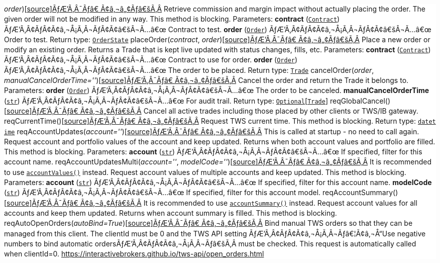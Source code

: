 *order*)[[source\]](https://ib-insync.readthedocs.io/_modules/ib_insync/ib.html#IB.whatIfOrder)[ÃƒÆ’Ã‚Â¯Ãƒâ€ Ã¢â‚¬â„¢Ãƒâ€šÃ‚Â](https://ib-insync.readthedocs.io/api.html?utm_source=chatgpt.com#ib_insync.ib.IB.whatIfOrder) Retrieve commission and margin impact without actually placing the order. The given order will not be modified in any way. This method is blocking. Parameters: **contract** ([`Contract`](https://ib-insync.readthedocs.io/api.html?utm_source=chatgpt.com#ib_insync.contract.Contract)) ÃƒÆ’Ã‚Â¢ÃƒÂ¢Ã¢â‚¬Å¡Ã‚Â¬ÃƒÂ¢Ã¢â€šÂ¬Ã…â€œ Contract to test. **order** ([`Order`](https://ib-insync.readthedocs.io/api.html?utm_source=chatgpt.com#ib_insync.order.Order)) ÃƒÆ’Ã‚Â¢ÃƒÂ¢Ã¢â‚¬Å¡Ã‚Â¬ÃƒÂ¢Ã¢â€šÂ¬Ã…â€œ Order to test.  Return type: [`OrderState`](https://ib-insync.readthedocs.io/api.html?utm_source=chatgpt.com#ib_insync.order.OrderState)    placeOrder(*contract*, *order*)[[source\]](https://ib-insync.readthedocs.io/_modules/ib_insync/ib.html#IB.placeOrder)[ÃƒÆ’Ã‚Â¯Ãƒâ€ Ã¢â‚¬â„¢Ãƒâ€šÃ‚Â](https://ib-insync.readthedocs.io/api.html?utm_source=chatgpt.com#ib_insync.ib.IB.placeOrder) Place a new order or modify an existing order. Returns a Trade that is kept live updated with status changes, fills, etc. Parameters: **contract** ([`Contract`](https://ib-insync.readthedocs.io/api.html?utm_source=chatgpt.com#ib_insync.contract.Contract)) ÃƒÆ’Ã‚Â¢ÃƒÂ¢Ã¢â‚¬Å¡Ã‚Â¬ÃƒÂ¢Ã¢â€šÂ¬Ã…â€œ Contract to use for order. **order** ([`Order`](https://ib-insync.readthedocs.io/api.html?utm_source=chatgpt.com#ib_insync.order.Order)) ÃƒÆ’Ã‚Â¢ÃƒÂ¢Ã¢â‚¬Å¡Ã‚Â¬ÃƒÂ¢Ã¢â€šÂ¬Ã…â€œ The order to be placed.  Return type: [`Trade`](https://ib-insync.readthedocs.io/api.html?utm_source=chatgpt.com#ib_insync.order.Trade)    cancelOrder(*order*, *manualCancelOrderTime=''*)[[source\]](https://ib-insync.readthedocs.io/_modules/ib_insync/ib.html#IB.cancelOrder)[ÃƒÆ’Ã‚Â¯Ãƒâ€ Ã¢â‚¬â„¢Ãƒâ€šÃ‚Â](https://ib-insync.readthedocs.io/api.html?utm_source=chatgpt.com#ib_insync.ib.IB.cancelOrder) Cancel the order and return the Trade it belongs to. Parameters: **order** ([`Order`](https://ib-insync.readthedocs.io/api.html?utm_source=chatgpt.com#ib_insync.order.Order)) ÃƒÆ’Ã‚Â¢ÃƒÂ¢Ã¢â‚¬Å¡Ã‚Â¬ÃƒÂ¢Ã¢â€šÂ¬Ã…â€œ The order to be canceled. **manualCancelOrderTime** ([`str`](https://docs.python.org/3/library/stdtypes.html#str)) ÃƒÆ’Ã‚Â¢ÃƒÂ¢Ã¢â‚¬Å¡Ã‚Â¬ÃƒÂ¢Ã¢â€šÂ¬Ã…â€œ For audit trail.  Return type: [`Optional`](https://docs.python.org/3/library/typing.html#typing.Optional)[[`Trade`](https://ib-insync.readthedocs.io/api.html?utm_source=chatgpt.com#ib_insync.order.Trade)]    reqGlobalCancel()[[source\]](https://ib-insync.readthedocs.io/_modules/ib_insync/ib.html#IB.reqGlobalCancel)[ÃƒÆ’Ã‚Â¯Ãƒâ€ Ã¢â‚¬â„¢Ãƒâ€šÃ‚Â](https://ib-insync.readthedocs.io/api.html?utm_source=chatgpt.com#ib_insync.ib.IB.reqGlobalCancel) Cancel all active trades including those placed by other clients or TWS/IB gateway.   reqCurrentTime()[[source\]](https://ib-insync.readthedocs.io/_modules/ib_insync/ib.html#IB.reqCurrentTime)[ÃƒÆ’Ã‚Â¯Ãƒâ€ Ã¢â‚¬â„¢Ãƒâ€šÃ‚Â](https://ib-insync.readthedocs.io/api.html?utm_source=chatgpt.com#ib_insync.ib.IB.reqCurrentTime) Request TWS current time. This method is blocking. Return type: [`datetime`](https://docs.python.org/3/library/datetime.html#datetime.datetime)    reqAccountUpdates(*account=''*)[[source\]](https://ib-insync.readthedocs.io/_modules/ib_insync/ib.html#IB.reqAccountUpdates)[ÃƒÆ’Ã‚Â¯Ãƒâ€ Ã¢â‚¬â„¢Ãƒâ€šÃ‚Â](https://ib-insync.readthedocs.io/api.html?utm_source=chatgpt.com#ib_insync.ib.IB.reqAccountUpdates) This is called at startup - no need to call again. Request account and portfolio values of the account and keep updated. Returns when both account values and portfolio are filled. This method is blocking. Parameters: **account** ([`str`](https://docs.python.org/3/library/stdtypes.html#str)) ÃƒÆ’Ã‚Â¢ÃƒÂ¢Ã¢â‚¬Å¡Ã‚Â¬ÃƒÂ¢Ã¢â€šÂ¬Ã…â€œ If specified, filter for this account name.    reqAccountUpdatesMulti(*account=''*, *modelCode=''*)[[source\]](https://ib-insync.readthedocs.io/_modules/ib_insync/ib.html#IB.reqAccountUpdatesMulti)[ÃƒÆ’Ã‚Â¯Ãƒâ€ Ã¢â‚¬â„¢Ãƒâ€šÃ‚Â](https://ib-insync.readthedocs.io/api.html?utm_source=chatgpt.com#ib_insync.ib.IB.reqAccountUpdatesMulti) It is recommended to use [`accountValues()`](https://ib-insync.readthedocs.io/api.html?utm_source=chatgpt.com#ib_insync.ib.IB.accountValues) instead. Request account values of multiple accounts and keep updated. This method is blocking. Parameters: **account** ([`str`](https://docs.python.org/3/library/stdtypes.html#str)) ÃƒÆ’Ã‚Â¢ÃƒÂ¢Ã¢â‚¬Å¡Ã‚Â¬ÃƒÂ¢Ã¢â€šÂ¬Ã…â€œ If specified, filter for this account name. **modelCode** ([`str`](https://docs.python.org/3/library/stdtypes.html#str)) ÃƒÆ’Ã‚Â¢ÃƒÂ¢Ã¢â‚¬Å¡Ã‚Â¬ÃƒÂ¢Ã¢â€šÂ¬Ã…â€œ If specified, filter for this account model.    reqAccountSummary()[[source\]](https://ib-insync.readthedocs.io/_modules/ib_insync/ib.html#IB.reqAccountSummary)[ÃƒÆ’Ã‚Â¯Ãƒâ€ Ã¢â‚¬â„¢Ãƒâ€šÃ‚Â](https://ib-insync.readthedocs.io/api.html?utm_source=chatgpt.com#ib_insync.ib.IB.reqAccountSummary) It is recommended to use [`accountSummary()`](https://ib-insync.readthedocs.io/api.html?utm_source=chatgpt.com#ib_insync.ib.IB.accountSummary) instead. Request account values for all accounts and keep them updated. Returns when account summary is filled. This method is blocking.   reqAutoOpenOrders(*autoBind=True*)[[source\]](https://ib-insync.readthedocs.io/_modules/ib_insync/ib.html#IB.reqAutoOpenOrders)[ÃƒÆ’Ã‚Â¯Ãƒâ€ Ã¢â‚¬â„¢Ãƒâ€šÃ‚Â](https://ib-insync.readthedocs.io/api.html?utm_source=chatgpt.com#ib_insync.ib.IB.reqAutoOpenOrders) Bind manual TWS orders so that they can be managed from this client. The clientId must be 0 and the TWS API setting ÃƒÆ’Ã‚Â¢ÃƒÂ¢Ã¢â‚¬Å¡Ã‚Â¬Ãƒâ€¦Ã¢â‚¬Å“Use negative numbers to bind automatic ordersÃƒÆ’Ã‚Â¢ÃƒÂ¢Ã¢â‚¬Å¡Ã‚Â¬Ãƒâ€šÃ‚Â must be checked. This request is automatically called when clientId=0. https://interactivebrokers.github.io/tws-api/open_orders.html